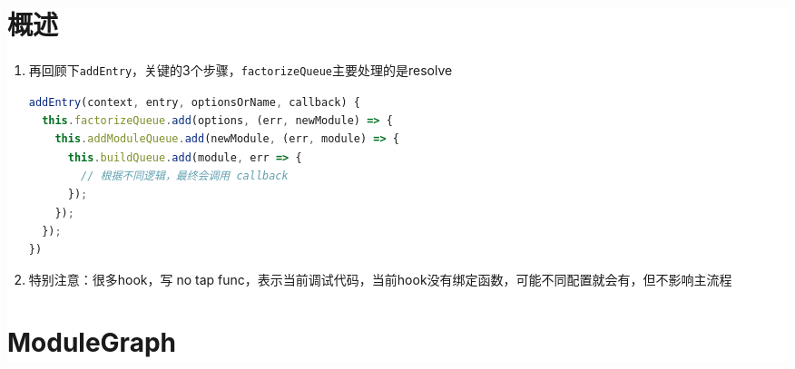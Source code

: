# 概述

1. 再回顾下`addEntry`，关键的3个步骤，`factorizeQueue`主要处理的是resolve

   ```javascript
   addEntry(context, entry, optionsOrName, callback) {
     this.factorizeQueue.add(options, (err, newModule) => {
       this.addModuleQueue.add(newModule, (err, module) => {
         this.buildQueue.add(module, err => {
           // 根据不同逻辑，最终会调用 callback
         });
       });
     });
   })
   ```

2. 特别注意：很多hook，写 no tap func，表示当前调试代码，当前hook没有绑定函数，可能不同配置就会有，但不影响主流程

#  ModuleGraph
